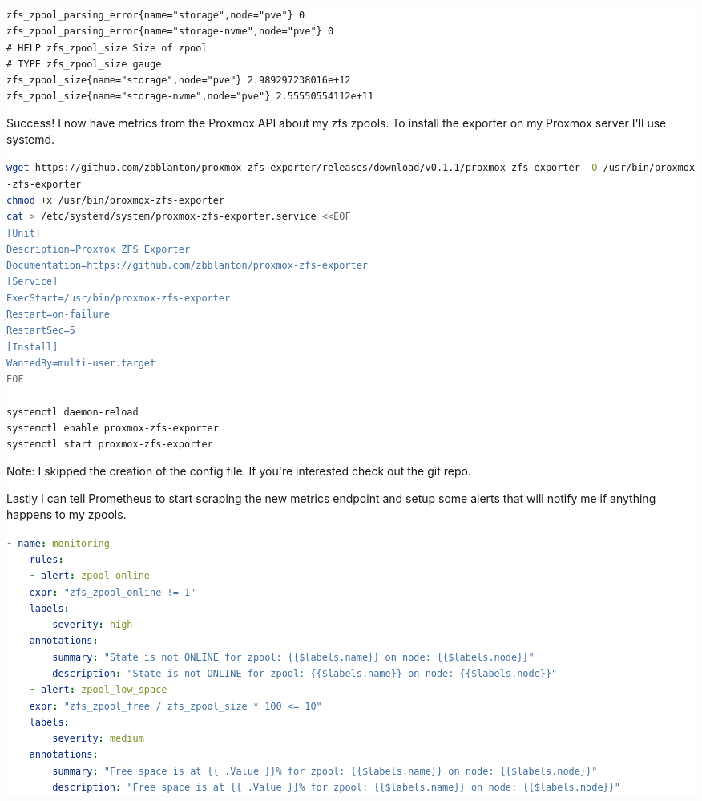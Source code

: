 ```
zfs_zpool_parsing_error{name="storage",node="pve"} 0
zfs_zpool_parsing_error{name="storage-nvme",node="pve"} 0
# HELP zfs_zpool_size Size of zpool
# TYPE zfs_zpool_size gauge
zfs_zpool_size{name="storage",node="pve"} 2.989297238016e+12
zfs_zpool_size{name="storage-nvme",node="pve"} 2.55550554112e+11
```

Success! I now have metrics from the Proxmox API about my zfs zpools. To install the exporter on my Proxmox server I'll use systemd.

``` bash
wget https://github.com/zbblanton/proxmox-zfs-exporter/releases/download/v0.1.1/proxmox-zfs-exporter -O /usr/bin/proxmox-zfs-exporter
chmod +x /usr/bin/proxmox-zfs-exporter
cat > /etc/systemd/system/proxmox-zfs-exporter.service <<EOF
[Unit]
Description=Proxmox ZFS Exporter
Documentation=https://github.com/zbblanton/proxmox-zfs-exporter
[Service]
ExecStart=/usr/bin/proxmox-zfs-exporter
Restart=on-failure
RestartSec=5
[Install]
WantedBy=multi-user.target
EOF

systemctl daemon-reload
systemctl enable proxmox-zfs-exporter
systemctl start proxmox-zfs-exporter
```

Note: I skipped the creation of the config file. If you're interested check out the git repo.

Lastly I can tell Prometheus to start scraping the new metrics endpoint and setup some alerts that will notify me if anything happens to my zpools.

``` yaml
- name: monitoring
    rules:
    - alert: zpool_online
    expr: "zfs_zpool_online != 1"
    labels:
        severity: high
    annotations:
        summary: "State is not ONLINE for zpool: {{$labels.name}} on node: {{$labels.node}}"
        description: "State is not ONLINE for zpool: {{$labels.name}} on node: {{$labels.node}}"
    - alert: zpool_low_space
    expr: "zfs_zpool_free / zfs_zpool_size * 100 <= 10"
    labels:
        severity: medium
    annotations:
        summary: "Free space is at {{ .Value }}% for zpool: {{$labels.name}} on node: {{$labels.node}}"
        description: "Free space is at {{ .Value }}% for zpool: {{$labels.name}} on node: {{$labels.node}}"
```
